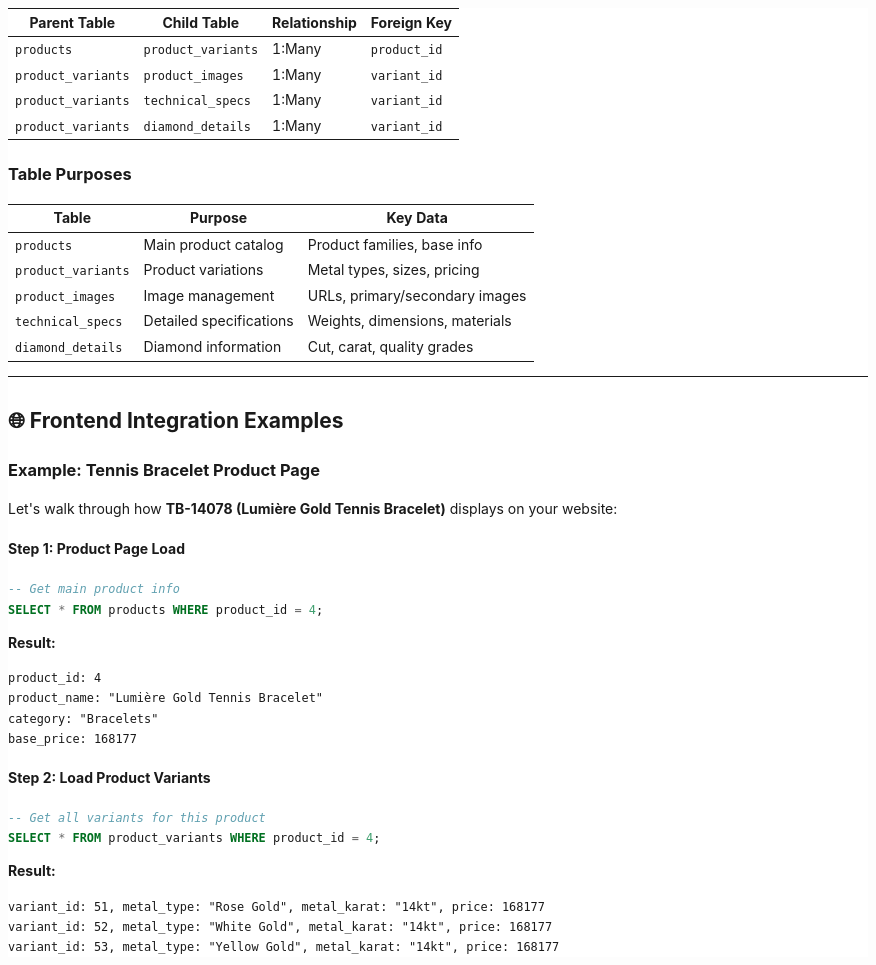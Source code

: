 | **Parent Table** | **Child Table** | **Relationship** | **Foreign Key** |
|------------------|-----------------|------------------|-----------------|
| `products` | `product_variants` | 1:Many | `product_id` |
| `product_variants` | `product_images` | 1:Many | `variant_id` |
| `product_variants` | `technical_specs` | 1:Many | `variant_id` |
| `product_variants` | `diamond_details` | 1:Many | `variant_id` |

### **Table Purposes**

| **Table** | **Purpose** | **Key Data** |
|-----------|-------------|--------------|
| `products` | Main product catalog | Product families, base info |
| `product_variants` | Product variations | Metal types, sizes, pricing |
| `product_images` | Image management | URLs, primary/secondary images |
| `technical_specs` | Detailed specifications | Weights, dimensions, materials |
| `diamond_details` | Diamond information | Cut, carat, quality grades |

---

## 🌐 Frontend Integration Examples

### **Example: Tennis Bracelet Product Page**

Let's walk through how **TB-14078 (Lumière Gold Tennis Bracelet)** displays on your website:

#### **Step 1: Product Page Load**
```sql
-- Get main product info
SELECT * FROM products WHERE product_id = 4;
```
**Result:**
```
product_id: 4
product_name: "Lumière Gold Tennis Bracelet"
category: "Bracelets"
base_price: 168177
```

#### **Step 2: Load Product Variants**
```sql
-- Get all variants for this product
SELECT * FROM product_variants WHERE product_id = 4;
```
**Result:**
```
variant_id: 51, metal_type: "Rose Gold", metal_karat: "14kt", price: 168177
variant_id: 52, metal_type: "White Gold", metal_karat: "14kt", price: 168177  
variant_id: 53, metal_type: "Yellow Gold", metal_karat: "14kt", price: 168177
```
